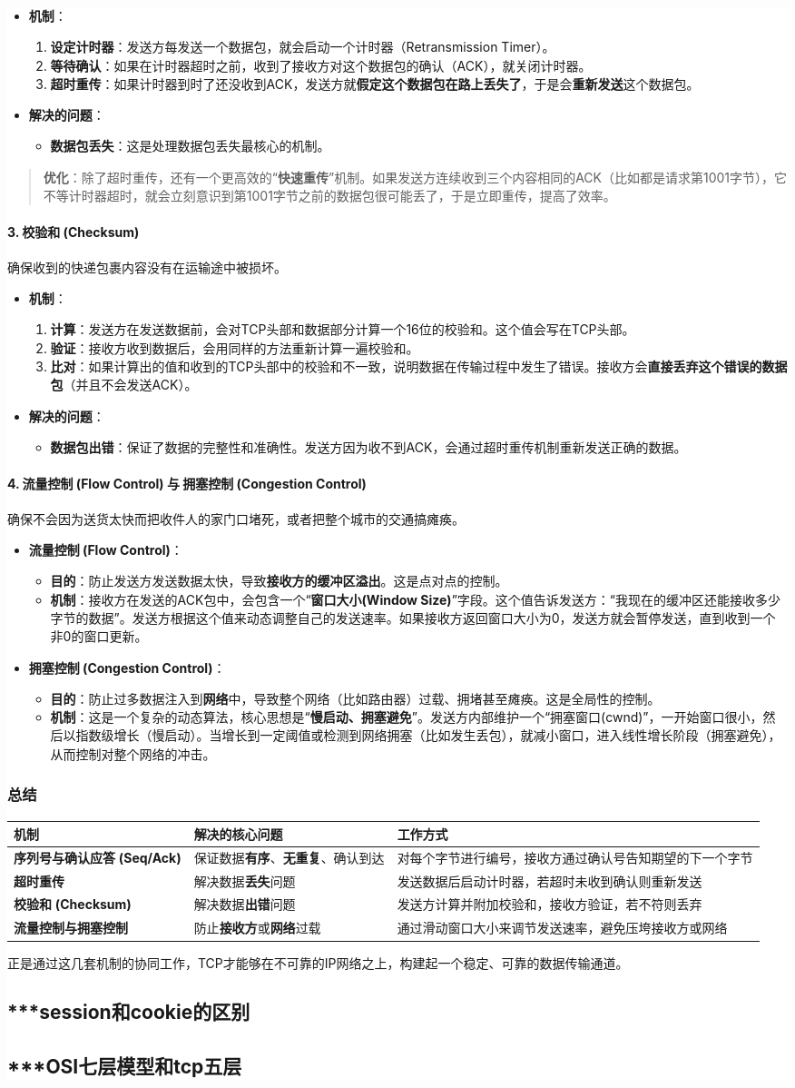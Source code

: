 *   **机制**：
    1.  **设定计时器**：发送方每发送一个数据包，就会启动一个计时器（Retransmission Timer）。
    2.  **等待确认**：如果在计时器超时之前，收到了接收方对这个数据包的确认（ACK），就关闭计时器。
    3.  **超时重传**：如果计时器到时了还没收到ACK，发送方就**假定这个数据包在路上丢失了**，于是会**重新发送**这个数据包。

*   **解决的问题**：
    *   **数据包丢失**：这是处理数据包丢失最核心的机制。

> **优化**：除了超时重传，还有一个更高效的“**快速重传**”机制。如果发送方连续收到三个内容相同的ACK（比如都是请求第1001字节），它不等计时器超时，就会立刻意识到第1001字节之前的数据包很可能丢了，于是立即重传，提高了效率。

#### 3. 校验和 (Checksum)

确保收到的快递包裹内容没有在运输途中被损坏。

*   **机制**：
    1.  **计算**：发送方在发送数据前，会对TCP头部和数据部分计算一个16位的校验和。这个值会写在TCP头部。
    2.  **验证**：接收方收到数据后，会用同样的方法重新计算一遍校验和。
    3.  **比对**：如果计算出的值和收到的TCP头部中的校验和不一致，说明数据在传输过程中发生了错误。接收方会**直接丢弃这个错误的数据包**（并且不会发送ACK）。

*   **解决的问题**：
    *   **数据包出错**：保证了数据的完整性和准确性。发送方因为收不到ACK，会通过超时重传机制重新发送正确的数据。

#### 4. 流量控制 (Flow Control) 与 拥塞控制 (Congestion Control)

确保不会因为送货太快而把收件人的家门口堵死，或者把整个城市的交通搞瘫痪。

*   **流量控制 (Flow Control)**：
    *   **目的**：防止发送方发送数据太快，导致**接收方的缓冲区溢出**。这是点对点的控制。
    *   **机制**：接收方在发送的ACK包中，会包含一个“**窗口大小(Window Size)**”字段。这个值告诉发送方：“我现在的缓冲区还能接收多少字节的数据”。发送方根据这个值来动态调整自己的发送速率。如果接收方返回窗口大小为0，发送方就会暂停发送，直到收到一个非0的窗口更新。

*   **拥塞控制 (Congestion Control)**：
    *   **目的**：防止过多数据注入到**网络**中，导致整个网络（比如路由器）过载、拥堵甚至瘫痪。这是全局性的控制。
    *   **机制**：这是一个复杂的动态算法，核心思想是“**慢启动、拥塞避免**”。发送方内部维护一个“拥塞窗口(cwnd)”，一开始窗口很小，然后以指数级增长（慢启动）。当增长到一定阈值或检测到网络拥塞（比如发生丢包），就减小窗口，进入线性增长阶段（拥塞避免），从而控制对整个网络的冲击。

### 总结

| 机制                           | 解决的核心问题                         | 工作方式                                                 |
| :----------------------------- | :------------------------------------- | :------------------------------------------------------- |
| **序列号与确认应答 (Seq/Ack)** | 保证数据**有序**、**无重复**、确认到达 | 对每个字节进行编号，接收方通过确认号告知期望的下一个字节 |
| **超时重传**                   | 解决数据**丢失**问题                   | 发送数据后启动计时器，若超时未收到确认则重新发送         |
| **校验和 (Checksum)**          | 解决数据**出错**问题                   | 发送方计算并附加校验和，接收方验证，若不符则丢弃         |
| **流量控制与拥塞控制**         | 防止**接收方**或**网络**过载           | 通过滑动窗口大小来调节发送速率，避免压垮接收方或网络     |

正是通过这几套机制的协同工作，TCP才能够在不可靠的IP网络之上，构建起一个稳定、可靠的数据传输通道。

## ***session和cookie的区别

## ***OSI七层模型和tcp五层
